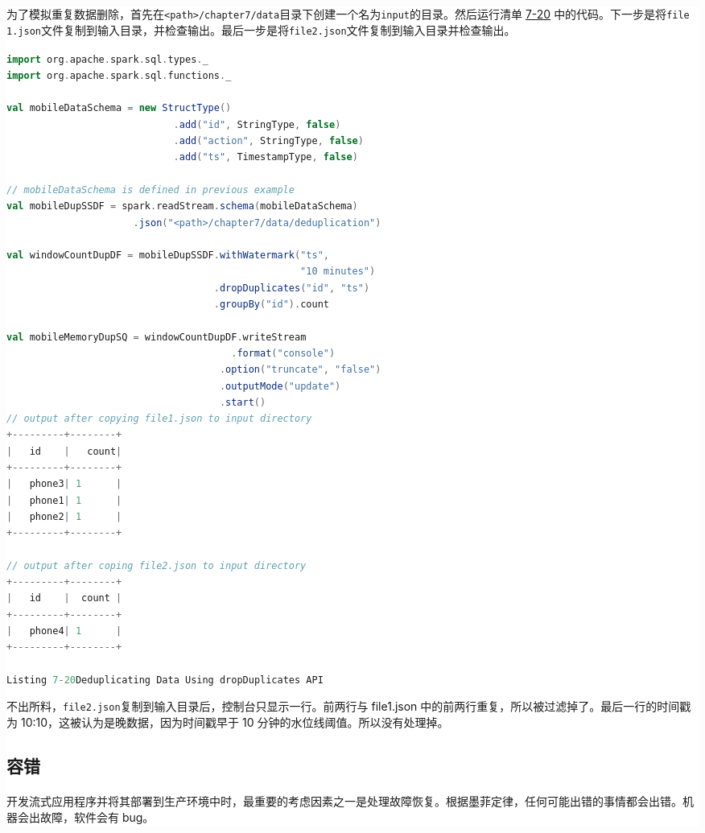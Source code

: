 为了模拟重复数据删除，首先在`<path>/chapter7/data`目录下创建一个名为`input`的目录。然后运行清单 [7-20](#PC20) 中的代码。下一步是将`file1.json`文件复制到输入目录，并检查输出。最后一步是将`file2.json`文件复制到输入目录并检查输出。

```scala
import org.apache.spark.sql.types._
import org.apache.spark.sql.functions._

val mobileDataSchema = new StructType()
                             .add("id", StringType, false)
                             .add("action", StringType, false)
                             .add("ts", TimestampType, false)

// mobileDataSchema is defined in previous example
val mobileDupSSDF = spark.readStream.schema(mobileDataSchema)
                      .json("<path>/chapter7/data/deduplication")

val windowCountDupDF = mobileDupSSDF.withWatermark("ts",
                                                   "10 minutes")
                                    .dropDuplicates("id", "ts")
                                    .groupBy("id").count

val mobileMemoryDupSQ = windowCountDupDF.writeStream
                                       .format("console")
                                     .option("truncate", "false")
                                     .outputMode("update")
                                     .start()
// output after copying file1.json to input directory
+---------+--------+
|   id    |   count|
+---------+--------+
|   phone3| 1      |
|   phone1| 1      |
|   phone2| 1      |
+---------+--------+

// output after coping file2.json to input directory
+---------+--------+
|   id    |  count |
+---------+--------+
|   phone4| 1      |
+---------+--------+

Listing 7-20Deduplicating Data Using dropDuplicates API

```

不出所料，`file2.json`复制到输入目录后，控制台只显示一行。前两行与 file1.json 中的前两行重复，所以被过滤掉了。最后一行的时间戳为 10:10，这被认为是晚数据，因为时间戳早于 10 分钟的水位线阈值。所以没有处理掉。

## 容错

开发流式应用程序并将其部署到生产环境中时，最重要的考虑因素之一是处理故障恢复。根据墨菲定律，任何可能出错的事情都会出错。机器会出故障，软件会有 bug。
